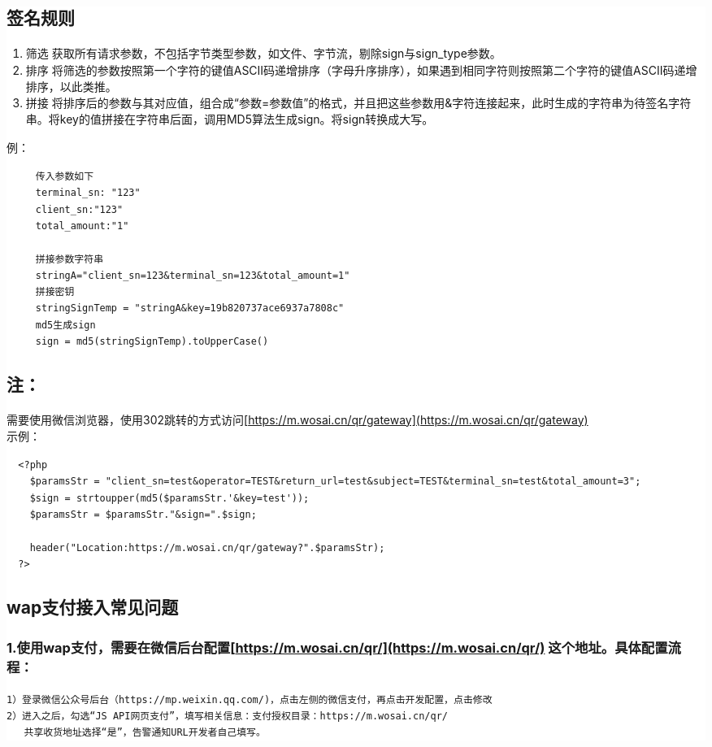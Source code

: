 ## 签名规则

1. 筛选 获取所有请求参数，不包括字节类型参数，如文件、字节流，剔除sign与sign\_type参数。
2. 排序 将筛选的参数按照第一个字符的键值ASCII码递增排序（字母升序排序），如果遇到相同字符则按照第二个字符的键值ASCII码递增排序，以此类推。
3. 拼接 将排序后的参数与其对应值，组合成“参数=参数值”的格式，并且把这些参数用&字符连接起来，此时生成的字符串为待签名字符串。将key的值拼接在字符串后面，调用MD5算法生成sign。将sign转换成大写。

例：

```
     传入参数如下
     terminal_sn: "123"
     client_sn:"123"
     total_amount:"1"

     拼接参数字符串
     stringA="client_sn=123&terminal_sn=123&total_amount=1"
     拼接密钥
     stringSignTemp = "stringA&key=19b820737ace6937a7808c"
     md5生成sign
     sign = md5(stringSignTemp).toUpperCase()
```

## 注：

需要使用微信浏览器，使用302跳转的方式访问[https://m.wosai.cn/qr/gateway](https://m.wosai.cn/qr/gateway)  
  示例：

```
  <?php
    $paramsStr = "client_sn=test&operator=TEST&return_url=test&subject=TEST&terminal_sn=test&total_amount=3";
    $sign = strtoupper(md5($paramsStr.'&key=test'));
    $paramsStr = $paramsStr."&sign=".$sign;

    header("Location:https://m.wosai.cn/qr/gateway?".$paramsStr);
  ?>
```

## wap支付接入常见问题

### 1.使用wap支付，需要在微信后台配置[https://m.wosai.cn/qr/](https://m.wosai.cn/qr/) 这个地址。具体配置流程：

```
1）登录微信公众号后台（https://mp.weixin.qq.com/)，点击左侧的微信支付，再点击开发配置，点击修改
2）进入之后，勾选“JS API网页支付”，填写相关信息：支付授权目录：https://m.wosai.cn/qr/
   共享收货地址选择“是”，告警通知URL开发者自己填写。
```



